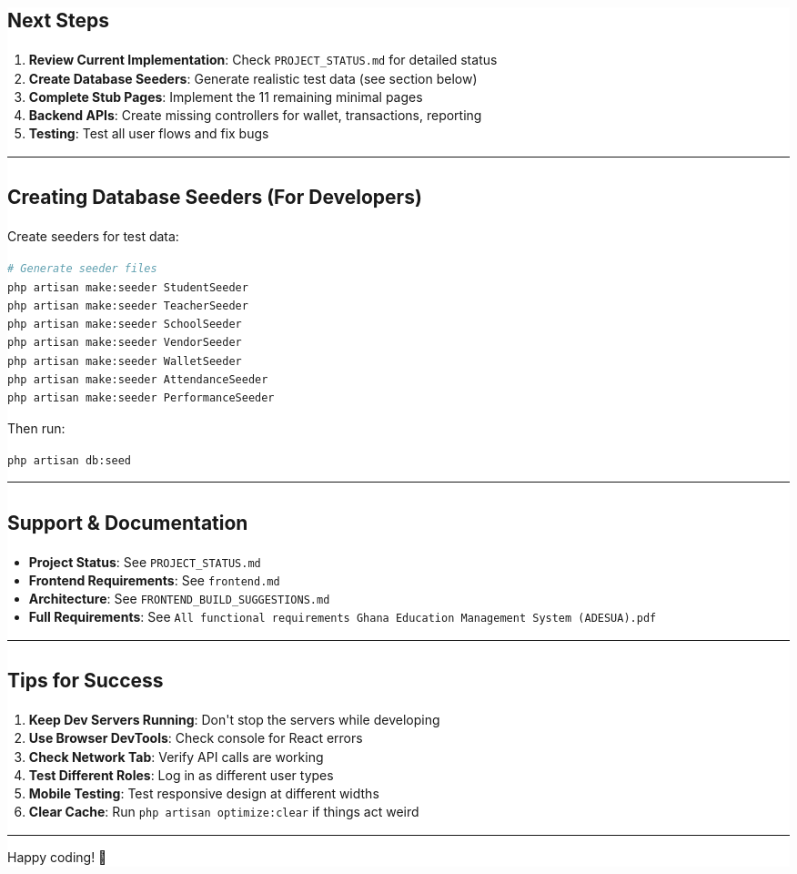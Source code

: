 
## Next Steps

1. **Review Current Implementation**: Check `PROJECT_STATUS.md` for detailed status
2. **Create Database Seeders**: Generate realistic test data (see section below)
3. **Complete Stub Pages**: Implement the 11 remaining minimal pages
4. **Backend APIs**: Create missing controllers for wallet, transactions, reporting
5. **Testing**: Test all user flows and fix bugs

---

## Creating Database Seeders (For Developers)

Create seeders for test data:

```bash
# Generate seeder files
php artisan make:seeder StudentSeeder
php artisan make:seeder TeacherSeeder
php artisan make:seeder SchoolSeeder
php artisan make:seeder VendorSeeder
php artisan make:seeder WalletSeeder
php artisan make:seeder AttendanceSeeder
php artisan make:seeder PerformanceSeeder
```

Then run:
```bash
php artisan db:seed
```

---

## Support & Documentation

- **Project Status**: See `PROJECT_STATUS.md`
- **Frontend Requirements**: See `frontend.md`
- **Architecture**: See `FRONTEND_BUILD_SUGGESTIONS.md`
- **Full Requirements**: See `All functional requirements Ghana Education Management System (ADESUA).pdf`

---

## Tips for Success

1. **Keep Dev Servers Running**: Don't stop the servers while developing
2. **Use Browser DevTools**: Check console for React errors
3. **Check Network Tab**: Verify API calls are working
4. **Test Different Roles**: Log in as different user types
5. **Mobile Testing**: Test responsive design at different widths
6. **Clear Cache**: Run `php artisan optimize:clear` if things act weird

---

Happy coding! 🚀
